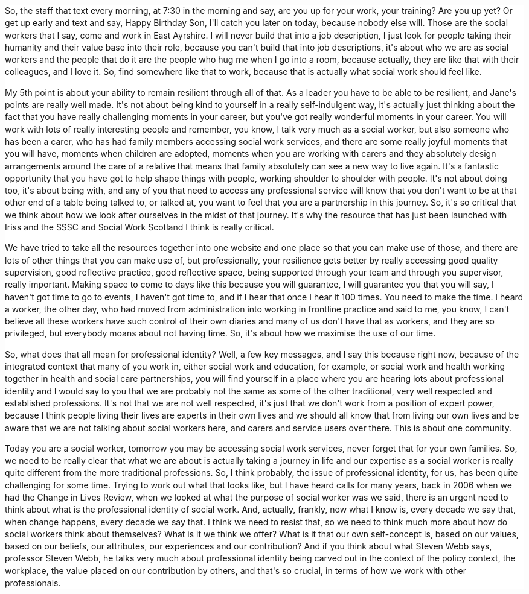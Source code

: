 So, the staff that text every morning, at 7:30 in the morning and say, are you up for your work, your training? Are you up yet? Or get up early and text and say, Happy Birthday Son, I'll catch you later on today, because nobody else will. Those are the social workers that I say, come and work in East Ayrshire. I will never build that into a job description, I just look for people taking their humanity and their value base into their role, because you can't build that into job descriptions, it's about who we are as social workers and the people that do it are the people who hug me when I go into a room, because actually, they are like that with their colleagues, and I love it. So, find somewhere like that to work, because that is actually what social work should feel like.

My 5th point is about your ability to remain resilient through all of that. As a leader you have to be able to be resilient, and Jane's points are really well made. It's not about being kind to yourself in a really self-indulgent way, it's actually just thinking about the fact that you have really challenging moments in your career, but you've got really wonderful moments in your career. You will work with lots of really interesting people and remember, you know, I talk very much as a social worker, but also someone who has been a carer, who has had family members accessing social work services, and there are some really joyful moments that you will have, moments when children are adopted, moments when you are working with carers and they absolutely design arrangements around the care of a relative that means that family absolutely can see a new way to live again. It's a fantastic opportunity that you have got to help shape things with people, working shoulder to shoulder with people. It's not about doing too, it's about being with, and any of you that need to access any professional service will know that you don't want to be at that other end of a table being talked to, or talked at, you want to feel that you are a partnership in this journey. So, it's so critical that we think about how we look after ourselves in the midst of that journey. It's why the resource that has just been launched with Iriss and the SSSC and Social Work Scotland I think is really critical.

We have tried to take all the resources together into one website and one place so that you can make use of those, and there are lots of other things that you can make use of, but professionally, your resilience gets better by really accessing good quality supervision, good reflective practice, good reflective space, being supported through your team and through you supervisor, really important. Making space to come to days like this because you will guarantee, I will guarantee you that you will say, I haven't got time to go to events, I haven't got time to, and if I hear that once I hear it 100 times. You need to make the time. I heard a worker, the other day, who had moved from administration into working in frontline practice and said to me, you know, I can't believe all these workers have such control of their own diaries and many of us don't have that as workers, and they are so privileged, but everybody moans about not having time. So, it's about how we maximise the use of our time.

So, what does that all mean for professional identity? Well, a few key messages, and I say this because right now, because of the integrated context that many of you work in, either social work and education, for example, or social work and health working together in health and social care partnerships, you will find yourself in a place where you are hearing lots about professional identity and I would say to you that we are probably not the same as some of the other traditional, very well respected and established professions. It's not that we are not well respected, it's just that we don't work from a position of expert power, because I think people living their lives are experts in their own lives and we should all know that from living our own lives and be aware that we are not talking about social workers here, and carers and service users over there. This is about one community.

Today you are a social worker, tomorrow you may be accessing social work services, never forget that for your own families. So, we need to be really clear that what we are about is actually taking a journey in life and our expertise as a social worker is really quite different from the more traditional professions. So, I think probably, the issue of professional identity, for us, has been quite challenging for some time. Trying to work out what that looks like, but I have heard calls for many years, back in 2006 when we had the Change in Lives Review, when we looked at what the purpose of social worker was we said, there is an urgent need to think about what is the professional identity of social work. And, actually, frankly, now what I know is, every decade we say that, when change happens, every decade we say that. I think we need to resist that, so we need to think much more about how do social workers think about themselves? What is it we think we offer? What is it that our own self-concept is, based on our values, based on our beliefs, our attributes, our experiences and our contribution? And if you think about what Steven Webb says, professor Steven Webb, he talks very much about professional identity being carved out in the context of the policy context, the workplace, the value placed on our contribution by others, and that's so crucial, in terms of how we work with other professionals.
